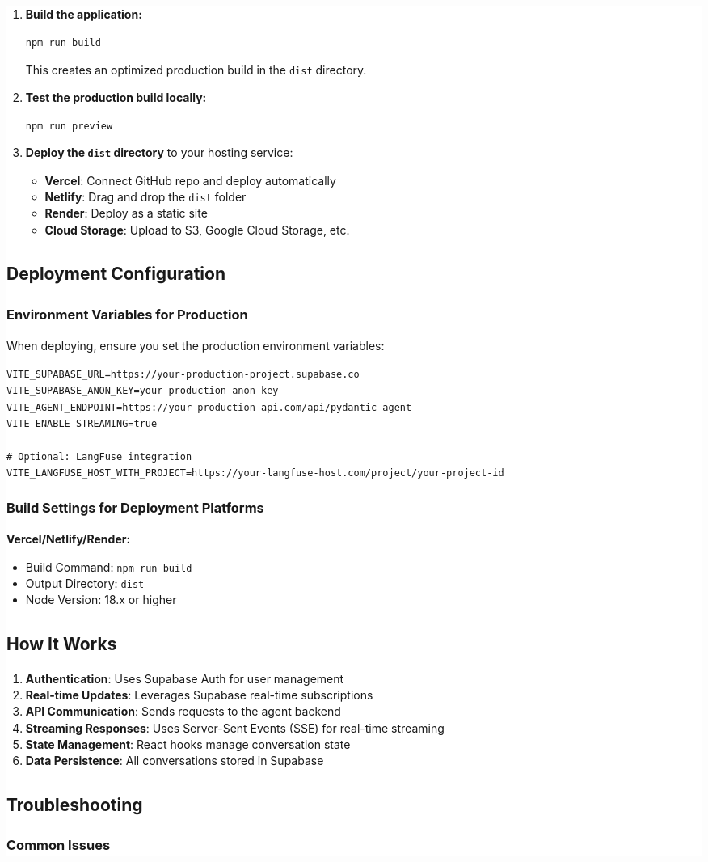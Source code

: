 1. **Build the application:**
   ```bash
   npm run build
   ```

   This creates an optimized production build in the `dist` directory.

2. **Test the production build locally:**
   ```bash
   npm run preview
   ```

3. **Deploy the `dist` directory** to your hosting service:
   - **Vercel**: Connect GitHub repo and deploy automatically
   - **Netlify**: Drag and drop the `dist` folder
   - **Render**: Deploy as a static site
   - **Cloud Storage**: Upload to S3, Google Cloud Storage, etc.

## Deployment Configuration

### Environment Variables for Production

When deploying, ensure you set the production environment variables:

```env
VITE_SUPABASE_URL=https://your-production-project.supabase.co
VITE_SUPABASE_ANON_KEY=your-production-anon-key
VITE_AGENT_ENDPOINT=https://your-production-api.com/api/pydantic-agent
VITE_ENABLE_STREAMING=true

# Optional: LangFuse integration
VITE_LANGFUSE_HOST_WITH_PROJECT=https://your-langfuse-host.com/project/your-project-id
```

### Build Settings for Deployment Platforms

**Vercel/Netlify/Render:**
- Build Command: `npm run build`
- Output Directory: `dist`
- Node Version: 18.x or higher

## How It Works

1. **Authentication**: Uses Supabase Auth for user management
2. **Real-time Updates**: Leverages Supabase real-time subscriptions
3. **API Communication**: Sends requests to the agent backend
4. **Streaming Responses**: Uses Server-Sent Events (SSE) for real-time streaming
5. **State Management**: React hooks manage conversation state
6. **Data Persistence**: All conversations stored in Supabase

## Troubleshooting

### Common Issues
